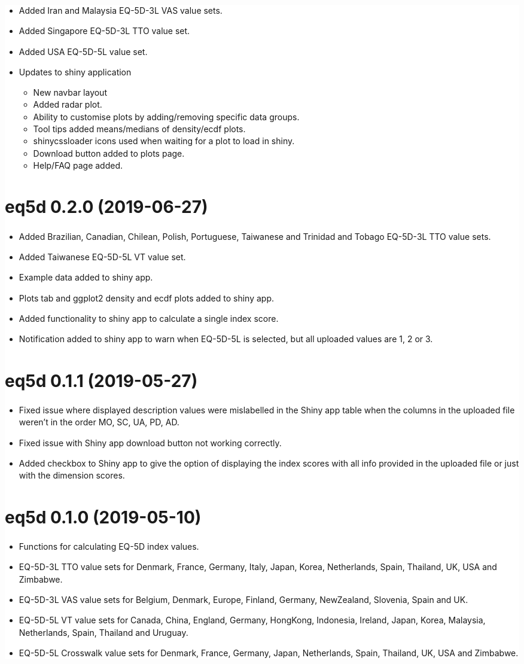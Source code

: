 - Added Iran and Malaysia EQ-5D-3L VAS value sets.

- Added Singapore EQ-5D-3L TTO value set.

- Added USA EQ-5D-5L value set.

- Updates to shiny application

  - New navbar layout
  - Added radar plot.
  - Ability to customise plots by adding/removing specific data groups.
  - Tool tips added means/medians of density/ecdf plots.
  - shinycssloader icons used when waiting for a plot to load in shiny.
  - Download button added to plots page.
  - Help/FAQ page added.

# eq5d 0.2.0 (2019-06-27)

- Added Brazilian, Canadian, Chilean, Polish, Portuguese, Taiwanese and
  Trinidad and Tobago EQ-5D-3L TTO value sets.

- Added Taiwanese EQ-5D-5L VT value set.

- Example data added to shiny app.

- Plots tab and ggplot2 density and ecdf plots added to shiny app.

- Added functionality to shiny app to calculate a single index score.

- Notification added to shiny app to warn when EQ-5D-5L is selected, but
  all uploaded values are 1, 2 or 3.

# eq5d 0.1.1 (2019-05-27)

- Fixed issue where displayed description values were mislabelled in the
  Shiny app table when the columns in the uploaded file weren’t in the
  order MO, SC, UA, PD, AD.

- Fixed issue with Shiny app download button not working correctly.

- Added checkbox to Shiny app to give the option of displaying the index
  scores with all info provided in the uploaded file or just with the
  dimension scores.

# eq5d 0.1.0 (2019-05-10)

- Functions for calculating EQ-5D index values.

- EQ-5D-3L TTO value sets for Denmark, France, Germany, Italy, Japan,
  Korea, Netherlands, Spain, Thailand, UK, USA and Zimbabwe.

- EQ-5D-3L VAS value sets for Belgium, Denmark, Europe, Finland,
  Germany, NewZealand, Slovenia, Spain and UK.

- EQ-5D-5L VT value sets for Canada, China, England, Germany, HongKong,
  Indonesia, Ireland, Japan, Korea, Malaysia, Netherlands, Spain,
  Thailand and Uruguay.

- EQ-5D-5L Crosswalk value sets for Denmark, France, Germany, Japan,
  Netherlands, Spain, Thailand, UK, USA and Zimbabwe.

